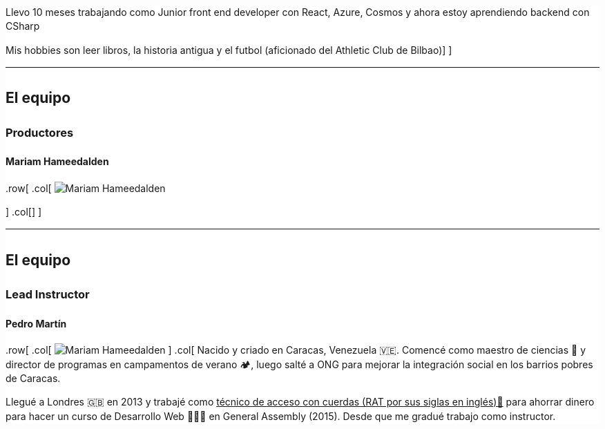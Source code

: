 Llevo 10 meses trabajando como Junior front end developer con React, Azure, Cosmos y ahora estoy aprendiendo backend con CSharp

Mis hobbies son leer libros, la historia antigua y el futbol (aficionado del Athletic Club de Bilbao)]
]

---

## El equipo

### Productores

#### Mariam Hameedalden

.row[
.col[
<img 
src="https://ca.slack-edge.com/T018VAD0BAA-U032TU0HS2G-fca94904508c-512" 
alt="Mariam Hameedalden" 
style="max-width: 60%;">

]
.col[]
]

---

## El equipo

### Lead Instructor

#### Pedro Martín

.row[
.col[
<img
src="https://i.guim.co.uk/img/static/sys-images/Guardian/Pix/pictures/2015/7/20/1437405084174/3e782722-ff07-4a19-8031-22a7e92c7921-2060x1373.jpeg?width=620&quality=45&auto=format&fit=max&dpr=2&s=3f6d5ddd4fafa7a2d874d3a48c91dbd9"
alt="Mariam Hameedalden"
style="max-width: 90%;">
]
.col[
Nacido y criado en Caracas, Venezuela 🇻🇪. Comencé como maestro de ciencias 🧪 y director de programas en campamentos de verano 🏕, luego salté a ONG para mejorar la integración social en los barrios pobres de Caracas.

Llegué a Londres 🇬🇧 en 2013 y trabajé como [técnico de acceso con cuerdas (RAT por sus siglas en inglés)🐀](https://www.theguardian.com/artanddesign/2015/jul/20/hanging-by-thread-rats-keep-skyscrapers-standing) para ahorrar dinero para hacer un curso de Desarrollo Web 👨🏻‍💻 en General Assembly (2015). Desde que me gradué trabajo como instructor.
